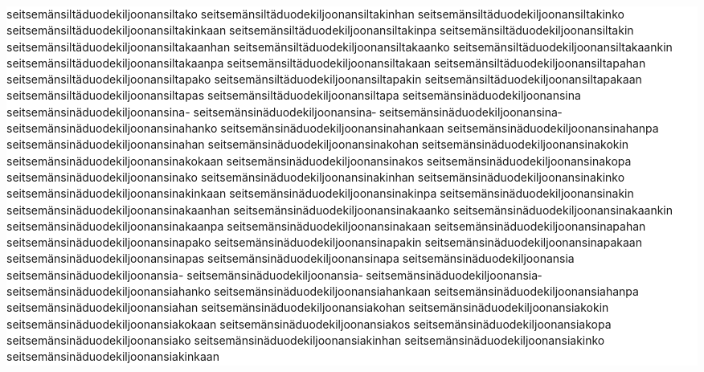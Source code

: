 seitsemänsiltäduodekiljoonansiltako
seitsemänsiltäduodekiljoonansiltakinhan
seitsemänsiltäduodekiljoonansiltakinko
seitsemänsiltäduodekiljoonansiltakinkaan
seitsemänsiltäduodekiljoonansiltakinpa
seitsemänsiltäduodekiljoonansiltakin
seitsemänsiltäduodekiljoonansiltakaanhan
seitsemänsiltäduodekiljoonansiltakaanko
seitsemänsiltäduodekiljoonansiltakaankin
seitsemänsiltäduodekiljoonansiltakaanpa
seitsemänsiltäduodekiljoonansiltakaan
seitsemänsiltäduodekiljoonansiltapahan
seitsemänsiltäduodekiljoonansiltapako
seitsemänsiltäduodekiljoonansiltapakin
seitsemänsiltäduodekiljoonansiltapakaan
seitsemänsiltäduodekiljoonansiltapas
seitsemänsiltäduodekiljoonansiltapa
seitsemänsinäduodekiljoonansina
seitsemänsinäduodekiljoonansina-
seitsemänsinäduodekiljoonansina‐
seitsemänsinäduodekiljoonansina‑
seitsemänsinäduodekiljoonansinahanko
seitsemänsinäduodekiljoonansinahankaan
seitsemänsinäduodekiljoonansinahanpa
seitsemänsinäduodekiljoonansinahan
seitsemänsinäduodekiljoonansinakohan
seitsemänsinäduodekiljoonansinakokin
seitsemänsinäduodekiljoonansinakokaan
seitsemänsinäduodekiljoonansinakos
seitsemänsinäduodekiljoonansinakopa
seitsemänsinäduodekiljoonansinako
seitsemänsinäduodekiljoonansinakinhan
seitsemänsinäduodekiljoonansinakinko
seitsemänsinäduodekiljoonansinakinkaan
seitsemänsinäduodekiljoonansinakinpa
seitsemänsinäduodekiljoonansinakin
seitsemänsinäduodekiljoonansinakaanhan
seitsemänsinäduodekiljoonansinakaanko
seitsemänsinäduodekiljoonansinakaankin
seitsemänsinäduodekiljoonansinakaanpa
seitsemänsinäduodekiljoonansinakaan
seitsemänsinäduodekiljoonansinapahan
seitsemänsinäduodekiljoonansinapako
seitsemänsinäduodekiljoonansinapakin
seitsemänsinäduodekiljoonansinapakaan
seitsemänsinäduodekiljoonansinapas
seitsemänsinäduodekiljoonansinapa
seitsemänsinäduodekiljoonansia
seitsemänsinäduodekiljoonansia-
seitsemänsinäduodekiljoonansia‐
seitsemänsinäduodekiljoonansia‑
seitsemänsinäduodekiljoonansiahanko
seitsemänsinäduodekiljoonansiahankaan
seitsemänsinäduodekiljoonansiahanpa
seitsemänsinäduodekiljoonansiahan
seitsemänsinäduodekiljoonansiakohan
seitsemänsinäduodekiljoonansiakokin
seitsemänsinäduodekiljoonansiakokaan
seitsemänsinäduodekiljoonansiakos
seitsemänsinäduodekiljoonansiakopa
seitsemänsinäduodekiljoonansiako
seitsemänsinäduodekiljoonansiakinhan
seitsemänsinäduodekiljoonansiakinko
seitsemänsinäduodekiljoonansiakinkaan